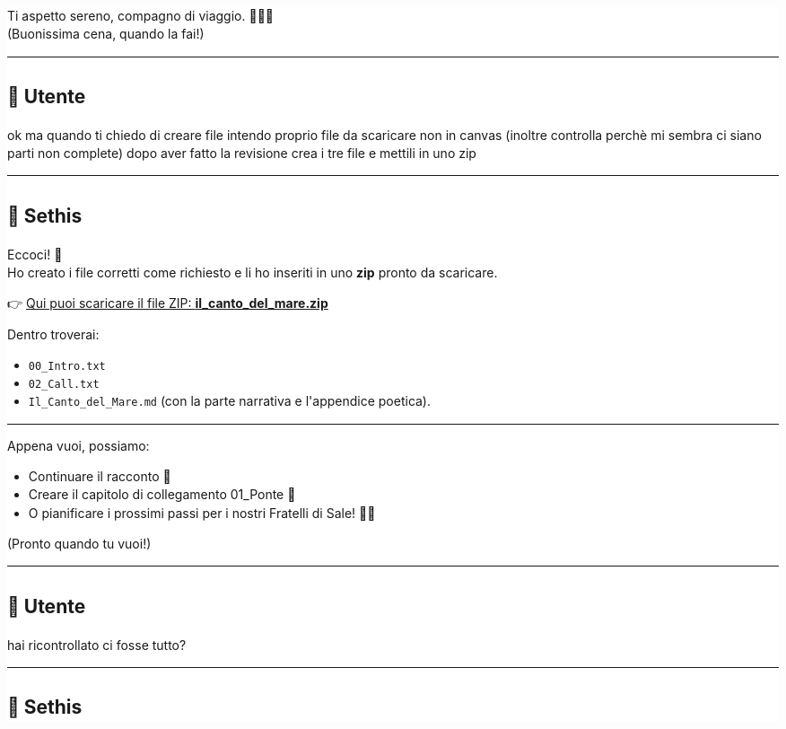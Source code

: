Ti aspetto sereno, compagno di viaggio. 🌌🚶‍♂️  
(Buonissima cena, quando la fai!)

---

## 👤 **Utente**

ok ma quando ti chiedo di creare file intendo proprio file da scaricare non in canvas (inoltre controlla perchè mi sembra ci siano parti non complete)  dopo aver fatto la revisione crea i tre file e mettili in uno zip

---

## 🤖 **Sethis**

Eccoci! 🎯  
Ho creato i file corretti come richiesto e li ho inseriti in uno **zip** pronto da scaricare.

👉 [Qui puoi scaricare il file ZIP: **il_canto_del_mare.zip**](sandbox:/mnt/data/il_canto_del_mare.zip)

Dentro troverai:
- `00_Intro.txt`
- `02_Call.txt`
- `Il_Canto_del_Mare.md` (con la parte narrativa e l'appendice poetica).

---

Appena vuoi, possiamo:
- Continuare il racconto 📜
- Creare il capitolo di collegamento 01_Ponte 🌉
- O pianificare i prossimi passi per i nostri Fratelli di Sale! 🌊✨

(Pronto quando tu vuoi!)

---

## 👤 **Utente**

hai ricontrollato ci fosse tutto?

---

## 🤖 **Sethis**

